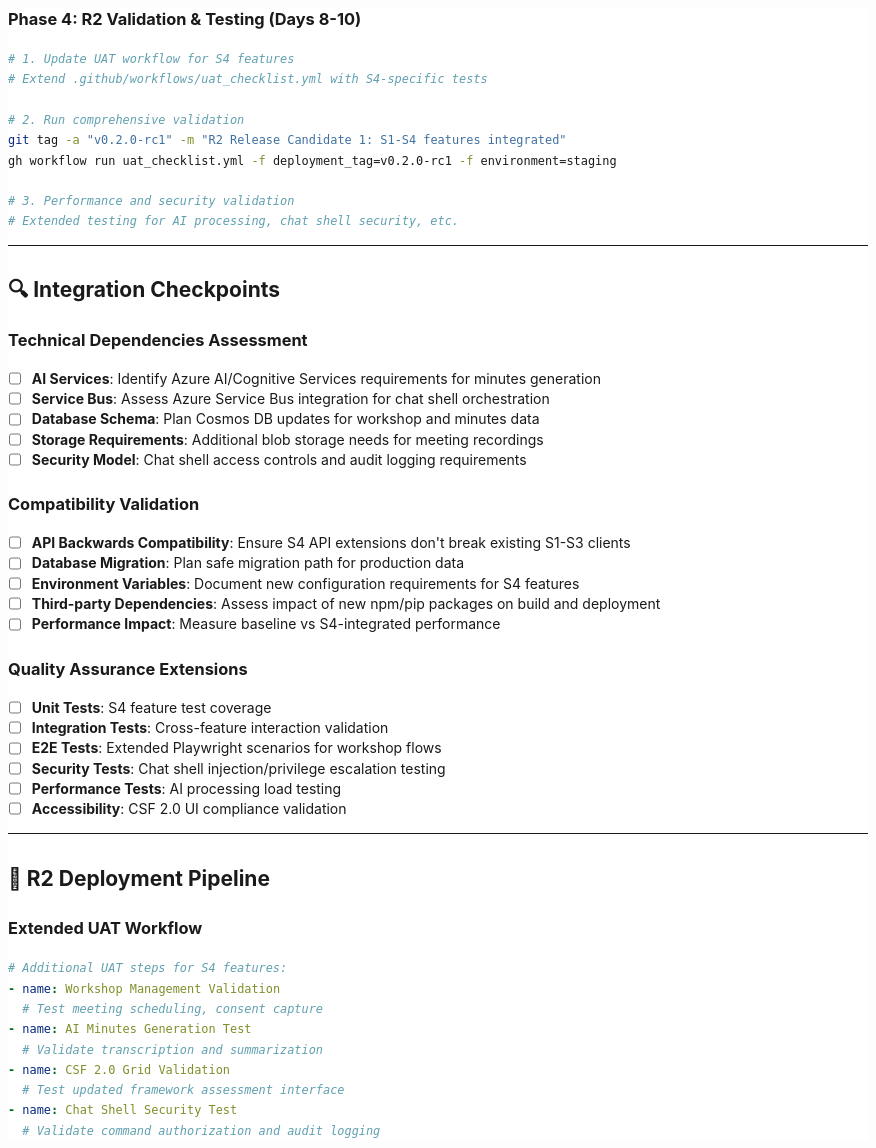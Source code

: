 ### Phase 4: R2 Validation & Testing (Days 8-10)
```bash
# 1. Update UAT workflow for S4 features
# Extend .github/workflows/uat_checklist.yml with S4-specific tests

# 2. Run comprehensive validation
git tag -a "v0.2.0-rc1" -m "R2 Release Candidate 1: S1-S4 features integrated"
gh workflow run uat_checklist.yml -f deployment_tag=v0.2.0-rc1 -f environment=staging

# 3. Performance and security validation
# Extended testing for AI processing, chat shell security, etc.
```

---

## 🔍 Integration Checkpoints

### Technical Dependencies Assessment
- [ ] **AI Services**: Identify Azure AI/Cognitive Services requirements for minutes generation
- [ ] **Service Bus**: Assess Azure Service Bus integration for chat shell orchestration  
- [ ] **Database Schema**: Plan Cosmos DB updates for workshop and minutes data
- [ ] **Storage Requirements**: Additional blob storage needs for meeting recordings
- [ ] **Security Model**: Chat shell access controls and audit logging requirements

### Compatibility Validation
- [ ] **API Backwards Compatibility**: Ensure S4 API extensions don't break existing S1-S3 clients
- [ ] **Database Migration**: Plan safe migration path for production data
- [ ] **Environment Variables**: Document new configuration requirements for S4 features
- [ ] **Third-party Dependencies**: Assess impact of new npm/pip packages on build and deployment
- [ ] **Performance Impact**: Measure baseline vs S4-integrated performance

### Quality Assurance Extensions
- [ ] **Unit Tests**: S4 feature test coverage
- [ ] **Integration Tests**: Cross-feature interaction validation  
- [ ] **E2E Tests**: Extended Playwright scenarios for workshop flows
- [ ] **Security Tests**: Chat shell injection/privilege escalation testing
- [ ] **Performance Tests**: AI processing load testing
- [ ] **Accessibility**: CSF 2.0 UI compliance validation

---

## 🚀 R2 Deployment Pipeline

### Extended UAT Workflow
```yaml
# Additional UAT steps for S4 features:
- name: Workshop Management Validation
  # Test meeting scheduling, consent capture
- name: AI Minutes Generation Test  
  # Validate transcription and summarization
- name: CSF 2.0 Grid Validation
  # Test updated framework assessment interface
- name: Chat Shell Security Test
  # Validate command authorization and audit logging
```
